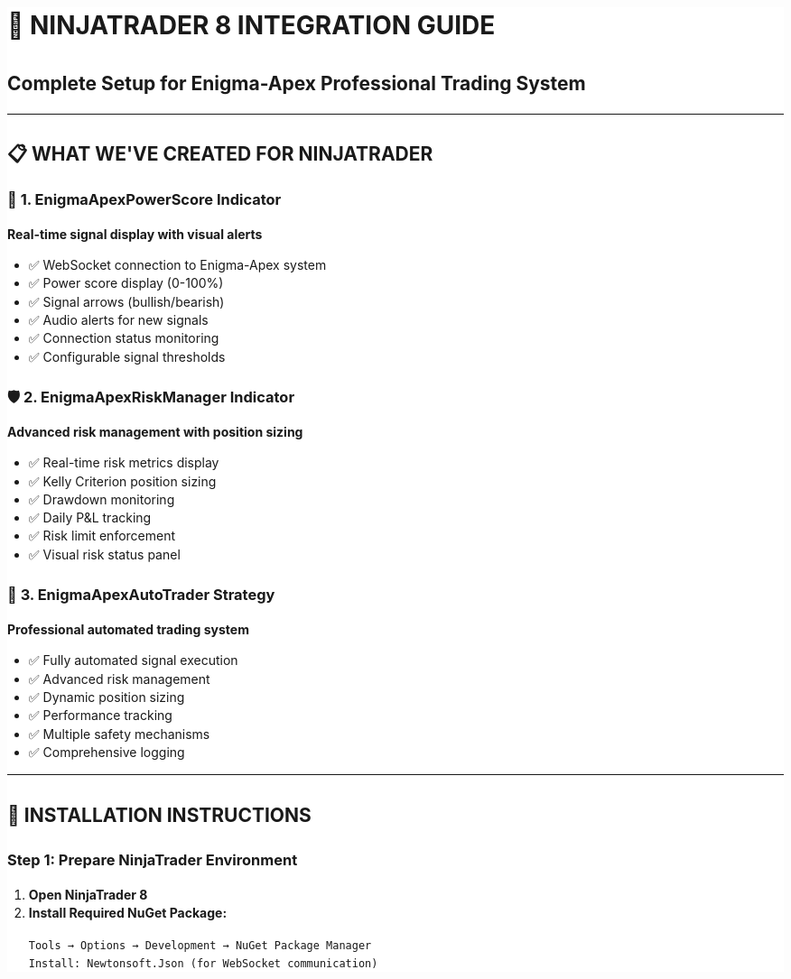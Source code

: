 # 🥷 NINJATRADER 8 INTEGRATION GUIDE
## Complete Setup for Enigma-Apex Professional Trading System

---

## 📋 **WHAT WE'VE CREATED FOR NINJATRADER**

### 🎯 **1. EnigmaApexPowerScore Indicator**
**Real-time signal display with visual alerts**
- ✅ WebSocket connection to Enigma-Apex system
- ✅ Power score display (0-100%)
- ✅ Signal arrows (bullish/bearish)
- ✅ Audio alerts for new signals
- ✅ Connection status monitoring
- ✅ Configurable signal thresholds

### 🛡️ **2. EnigmaApexRiskManager Indicator**
**Advanced risk management with position sizing**
- ✅ Real-time risk metrics display
- ✅ Kelly Criterion position sizing
- ✅ Drawdown monitoring
- ✅ Daily P&L tracking
- ✅ Risk limit enforcement
- ✅ Visual risk status panel

### 🤖 **3. EnigmaApexAutoTrader Strategy**
**Professional automated trading system**
- ✅ Fully automated signal execution
- ✅ Advanced risk management
- ✅ Dynamic position sizing
- ✅ Performance tracking
- ✅ Multiple safety mechanisms
- ✅ Comprehensive logging

---

## 🚀 **INSTALLATION INSTRUCTIONS**

### **Step 1: Prepare NinjaTrader Environment**

1. **Open NinjaTrader 8**
2. **Install Required NuGet Package:**
   ```
   Tools → Options → Development → NuGet Package Manager
   Install: Newtonsoft.Json (for WebSocket communication)
   ```

